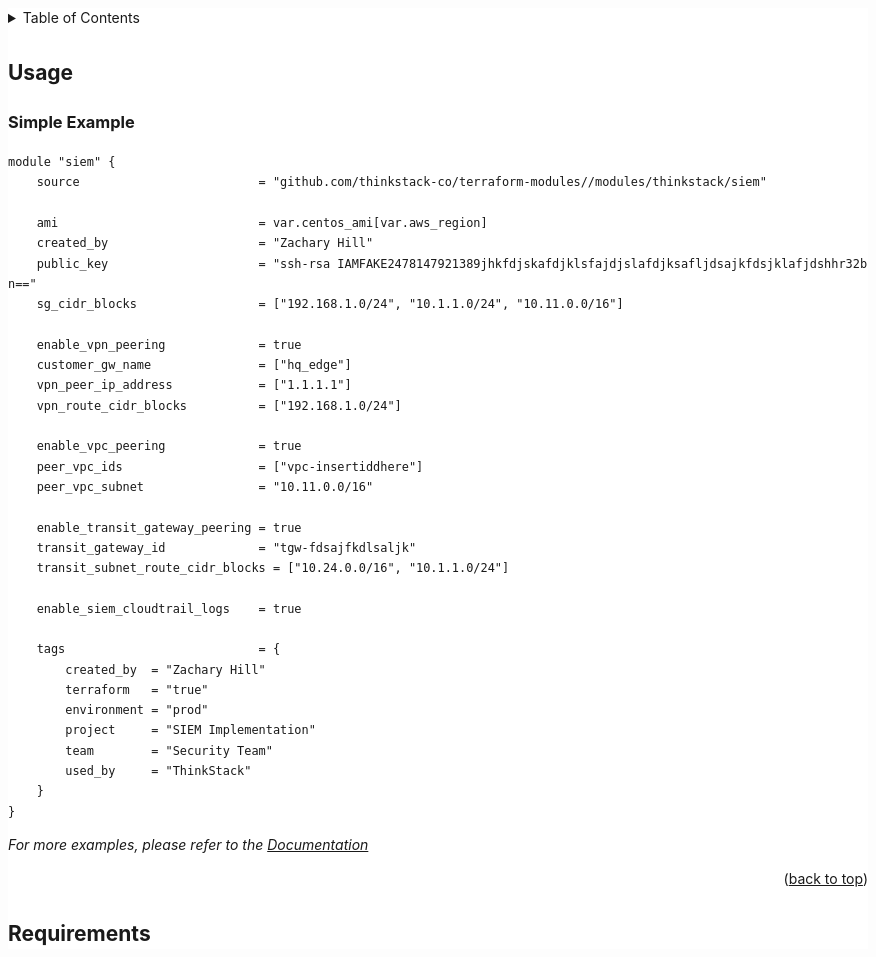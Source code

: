 

<details><summary>Table of Contents</summary></details>



## Usage
### Simple Example
```
module "siem" {
    source                         = "github.com/thinkstack-co/terraform-modules//modules/thinkstack/siem"

    ami                            = var.centos_ami[var.aws_region]
    created_by                     = "Zachary Hill"
    public_key                     = "ssh-rsa IAMFAKE2478147921389jhkfdjskafdjklsfajdjslafdjksafljdsajkfdsjklafjdshhr32bn=="
    sg_cidr_blocks                 = ["192.168.1.0/24", "10.1.1.0/24", "10.11.0.0/16"]

    enable_vpn_peering             = true
    customer_gw_name               = ["hq_edge"]
    vpn_peer_ip_address            = ["1.1.1.1"]
    vpn_route_cidr_blocks          = ["192.168.1.0/24"]

    enable_vpc_peering             = true
    peer_vpc_ids                   = ["vpc-insertiddhere"]
    peer_vpc_subnet                = "10.11.0.0/16"

    enable_transit_gateway_peering = true
    transit_gateway_id             = "tgw-fdsajfkdlsaljk"
    transit_subnet_route_cidr_blocks = ["10.24.0.0/16", "10.1.1.0/24"]

    enable_siem_cloudtrail_logs    = true

    tags                           = {
        created_by  = "Zachary Hill"
        terraform   = "true"
        environment = "prod"
        project     = "SIEM Implementation"
        team        = "Security Team"
        used_by     = "ThinkStack"
    }
}
```

_For more examples, please refer to the [Documentation](https://github.com/thinkstack-co/terraform-modules)_

<p align="right">(<a href="#readme-top">back to top</a>)</p>




## Requirements


[contributors-shield]: https://img.shields.io/github/contributors/thinkstack-co/terraform-modules.svg?style=for-the-badge
[contributors-url]: https://github.com/thinkstack-co/terraform-modules/graphs/contributors
[forks-shield]: https://img.shields.io/github/forks/thinkstack-co/terraform-modules.svg?style=for-the-badge
[forks-url]: https://github.com/thinkstack-co/terraform-modules/network/members
[stars-shield]: https://img.shields.io/github/stars/thinkstack-co/terraform-modules.svg?style=for-the-badge
[stars-url]: https://github.com/thinkstack-co/terraform-modules/stargazers
[issues-shield]: https://img.shields.io/github/issues/thinkstack-co/terraform-modules.svg?style=for-the-badge
[issues-url]: https://github.com/thinkstack-co/terraform-modules/issues
[license-shield]: https://img.shields.io/github/license/thinkstack-co/terraform-modules.svg?style=for-the-badge
[license-url]: https://github.com/thinkstack-co/terraform-modules/blob/master/LICENSE.txt
[linkedin-shield]: https://img.shields.io/badge/-LinkedIn-black.svg?style=for-the-badge&logo=linkedin&colorB=555
[linkedin-url]: https://www.linkedin.com/company/thinkstack/
[product-screenshot]: /images/screenshot.webp
[Terraform.io]: https://img.shields.io/badge/Terraform-7B42BC?style=for-the-badge&logo=terraform
[Terraform-url]: https://terraform.io